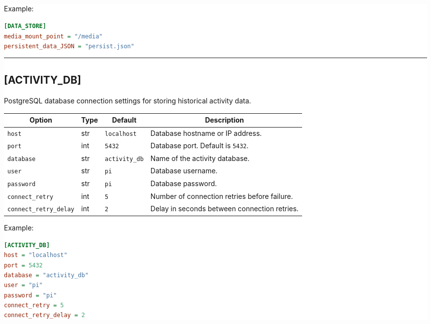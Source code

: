Example:

```ini
[DATA_STORE]
media_mount_point = "/media"
persistent_data_JSON = "persist.json"
```

---

## [ACTIVITY\_DB]

PostgreSQL database connection settings for storing historical activity data.

| Option                | Type | Default       | Description                                  |
| --------------------- | ---- | ------------- | -------------------------------------------- |
| `host`                | str  | `localhost`   | Database hostname or IP address.             |
| `port`                | int  | `5432`        | Database port. Default is `5432`.            |
| `database`            | str  | `activity_db` | Name of the activity database.               |
| `user`                | str  | `pi`          | Database username.                           |
| `password`            | str  | `pi`          | Database password.                           |
| `connect_retry`       | int  | `5`           | Number of connection retries before failure. |
| `connect_retry_delay` | int  | `2`           | Delay in seconds between connection retries. |

Example:

```ini
[ACTIVITY_DB]
host = "localhost"
port = 5432
database = "activity_db"
user = "pi"
password = "pi"
connect_retry = 5
connect_retry_delay = 2
```
